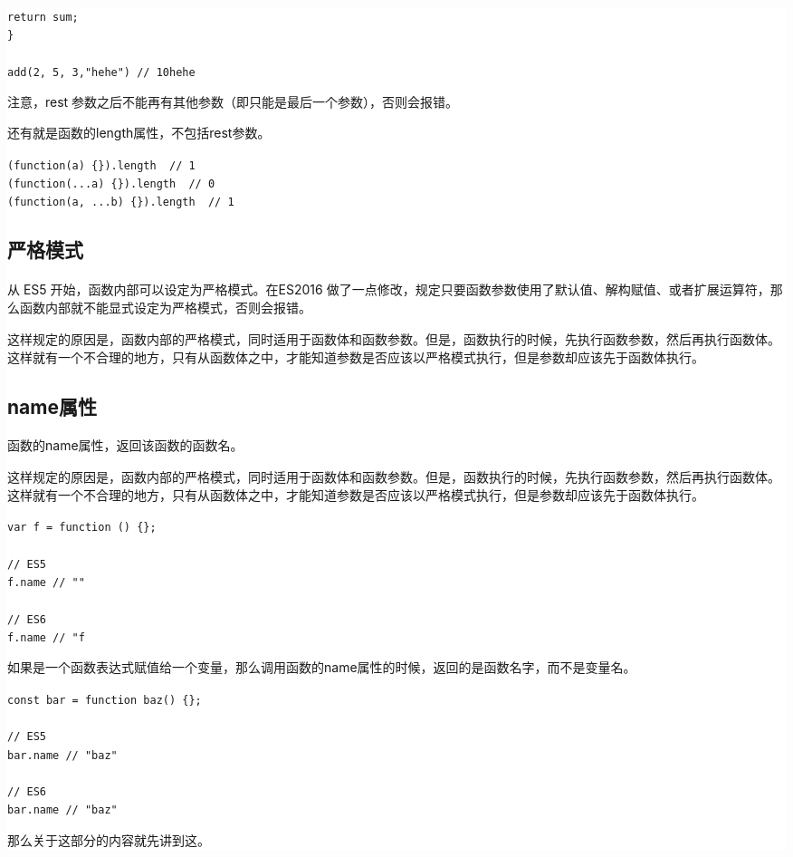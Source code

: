     return sum;
    }

    add(2, 5, 3,"hehe") // 10hehe

注意，rest 参数之后不能再有其他参数（即只能是最后一个参数），否则会报错。

还有就是函数的length属性，不包括rest参数。

    (function(a) {}).length  // 1
    (function(...a) {}).length  // 0
    (function(a, ...b) {}).length  // 1

## 严格模式

从 ES5 开始，函数内部可以设定为严格模式。在ES2016 做了一点修改，规定只要函数参数使用了默认值、解构赋值、或者扩展运算符，那么函数内部就不能显式设定为严格模式，否则会报错。

这样规定的原因是，函数内部的严格模式，同时适用于函数体和函数参数。但是，函数执行的时候，先执行函数参数，然后再执行函数体。这样就有一个不合理的地方，只有从函数体之中，才能知道参数是否应该以严格模式执行，但是参数却应该先于函数体执行。

## name属性

函数的name属性，返回该函数的函数名。

这样规定的原因是，函数内部的严格模式，同时适用于函数体和函数参数。但是，函数执行的时候，先执行函数参数，然后再执行函数体。这样就有一个不合理的地方，只有从函数体之中，才能知道参数是否应该以严格模式执行，但是参数却应该先于函数体执行。

    var f = function () {};

    // ES5
    f.name // ""

    // ES6
    f.name // "f

如果是一个函数表达式赋值给一个变量，那么调用函数的name属性的时候，返回的是函数名字，而不是变量名。

    const bar = function baz() {};

    // ES5
    bar.name // "baz"

    // ES6
    bar.name // "baz"

那么关于这部分的内容就先讲到这。























